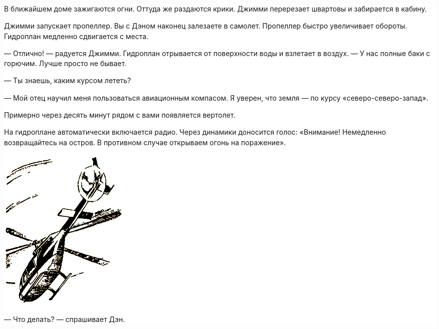 В ближайшем доме зажигаются огни. Оттуда же раздаются крики. Джимми перерезает швартовы и забирается в кабину.

Джимми запускает пропеллер. Вы с Дэном наконец залезаете в самолет. Пропеллер быстро увеличивает обороты. Гидроплан медленно сдвигается с места.

— Отлично! — радуется Джимми. Гидроплан отрывается от поверхности воды и взлетает в воздух. — У нас полные баки с горючим. Лучше просто не бывает.

— Ты знаешь, каким курсом лететь?

— Мой отец научил меня пользоваться авиационным компасом. Я уверен, что земля — по курсу «северо-северо-запад».

Примерно через десять минут рядом с вами появляется вертолет.

На гидроплане автоматически включается радио. Через динамики доносится голос: «Внимание! Немедленно возвращайтесь на остров. В противном случае открываем огонь на поражение».

![](image/28.png)

— Что делать? — спрашивает Дэн.

